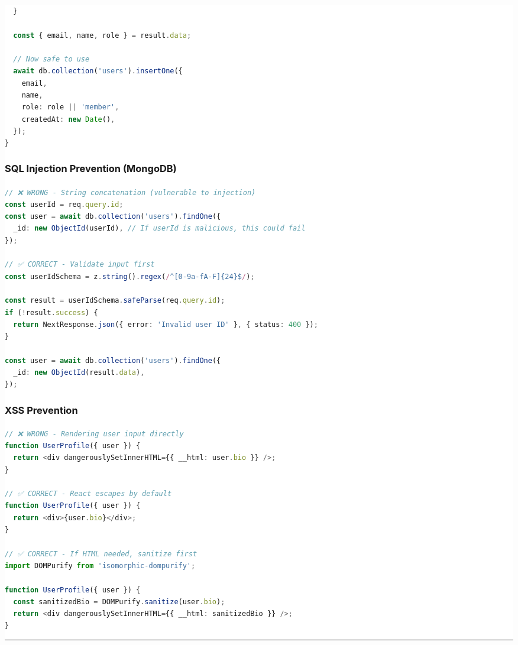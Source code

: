 ```typescript
  }

  const { email, name, role } = result.data;

  // Now safe to use
  await db.collection('users').insertOne({
    email,
    name,
    role: role || 'member',
    createdAt: new Date(),
  });
}
```

### SQL Injection Prevention (MongoDB)

```typescript
// ❌ WRONG - String concatenation (vulnerable to injection)
const userId = req.query.id;
const user = await db.collection('users').findOne({
  _id: new ObjectId(userId), // If userId is malicious, this could fail
});

// ✅ CORRECT - Validate input first
const userIdSchema = z.string().regex(/^[0-9a-fA-F]{24}$/);

const result = userIdSchema.safeParse(req.query.id);
if (!result.success) {
  return NextResponse.json({ error: 'Invalid user ID' }, { status: 400 });
}

const user = await db.collection('users').findOne({
  _id: new ObjectId(result.data),
});
```

### XSS Prevention

```typescript
// ❌ WRONG - Rendering user input directly
function UserProfile({ user }) {
  return <div dangerouslySetInnerHTML={{ __html: user.bio }} />;
}

// ✅ CORRECT - React escapes by default
function UserProfile({ user }) {
  return <div>{user.bio}</div>;
}

// ✅ CORRECT - If HTML needed, sanitize first
import DOMPurify from 'isomorphic-dompurify';

function UserProfile({ user }) {
  const sanitizedBio = DOMPurify.sanitize(user.bio);
  return <div dangerouslySetInnerHTML={{ __html: sanitizedBio }} />;
}
```

---